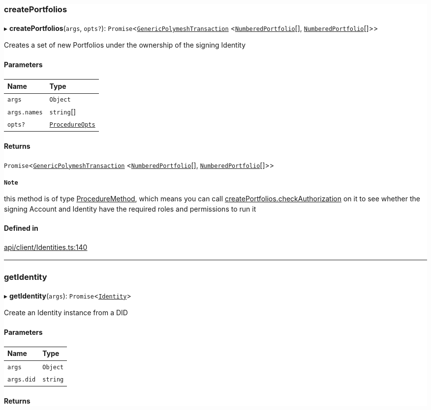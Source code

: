### createPortfolios

▸ **createPortfolios**(`args`, `opts?`): `Promise`\<[`GenericPolymeshTransaction`](../../../../modules/Types/Types.md#genericpolymeshtransaction) \<[`NumberedPortfolio`](../../Entities/NumberedPortfolio/NumberedPortfolio.md)[], [`NumberedPortfolio`](../../Entities/NumberedPortfolio/NumberedPortfolio.md)[]\>\>

Creates a set of new Portfolios under the ownership of the signing Identity

#### Parameters

| Name         | Type                                                                           |
| :----------- | :----------------------------------------------------------------------------- |
| `args`       | `Object`                                                                       |
| `args.names` | `string`[]                                                                     |
| `opts?`      | [`ProcedureOpts`](../../../../interfaces/Types/ProcedureOpts/ProcedureOpts.md) |

#### Returns

`Promise`\<[`GenericPolymeshTransaction`](../../../../modules/Types/Types.md#genericpolymeshtransaction) \<[`NumberedPortfolio`](../../Entities/NumberedPortfolio/NumberedPortfolio.md)[], [`NumberedPortfolio`](../../Entities/NumberedPortfolio/NumberedPortfolio.md)[]\>\>

**`Note`**

this method is of type [ProcedureMethod](../../../../interfaces/Types/ProcedureMethod/ProcedureMethod.md), which means you can call [createPortfolios.checkAuthorization](../../../../interfaces/Types/ProcedureMethod/ProcedureMethod.md#checkauthorization)
on it to see whether the signing Account and Identity have the required roles and permissions to run it

#### Defined in

[api/client/Identities.ts:140](https://github.com/PolymeshAssociation/polymesh-sdk/blob/95e180d28/src/api/client/Identities.ts#L140)

---

### getIdentity

▸ **getIdentity**(`args`): `Promise`\<[`Identity`](../../Entities/Identity/Identity.md)\>

Create an Identity instance from a DID

#### Parameters

| Name       | Type     |
| :--------- | :------- |
| `args`     | `Object` |
| `args.did` | `string` |

#### Returns
